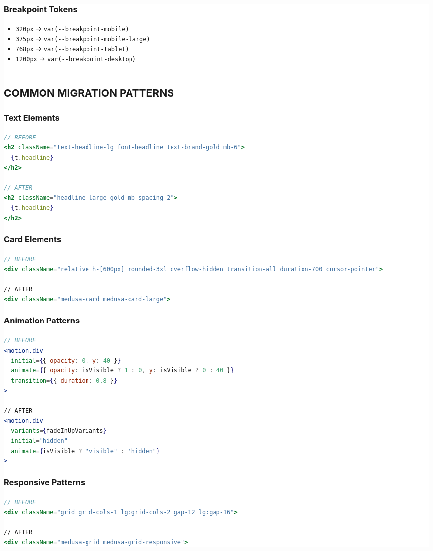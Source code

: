 ### Breakpoint Tokens
- `320px` → `var(--breakpoint-mobile)`
- `375px` → `var(--breakpoint-mobile-large)`
- `768px` → `var(--breakpoint-tablet)`
- `1200px` → `var(--breakpoint-desktop)`

---

## COMMON MIGRATION PATTERNS

### Text Elements
```jsx
// BEFORE
<h2 className="text-headline-lg font-headline text-brand-gold mb-6">
  {t.headline}
</h2>

// AFTER
<h2 className="headline-large gold mb-spacing-2">
  {t.headline}
</h2>
```

### Card Elements
```jsx
// BEFORE
<div className="relative h-[600px] rounded-3xl overflow-hidden transition-all duration-700 cursor-pointer">

// AFTER
<div className="medusa-card medusa-card-large">
```

### Animation Patterns
```jsx
// BEFORE
<motion.div
  initial={{ opacity: 0, y: 40 }}
  animate={{ opacity: isVisible ? 1 : 0, y: isVisible ? 0 : 40 }}
  transition={{ duration: 0.8 }}
>

// AFTER
<motion.div
  variants={fadeInUpVariants}
  initial="hidden"
  animate={isVisible ? "visible" : "hidden"}
>
```

### Responsive Patterns
```jsx
// BEFORE
<div className="grid grid-cols-1 lg:grid-cols-2 gap-12 lg:gap-16">

// AFTER
<div className="medusa-grid medusa-grid-responsive">
```
